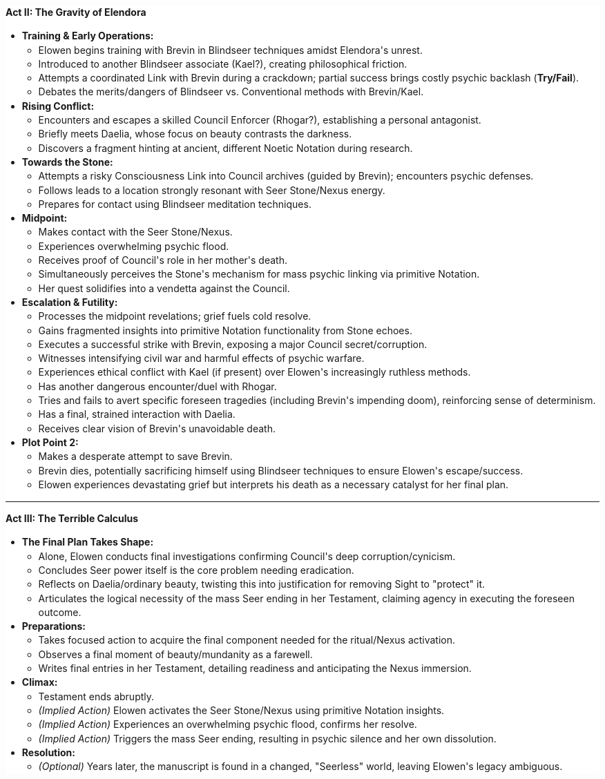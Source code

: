 **Act II: The Gravity of Elendora**

- **Training & Early Operations:**
    - Elowen begins training with Brevin in Blindseer techniques amidst Elendora's unrest.
    - Introduced to another Blindseer associate (Kael?), creating philosophical friction.
    - Attempts a coordinated Link with Brevin during a crackdown; partial success brings costly psychic backlash (**Try/Fail**).
    - Debates the merits/dangers of Blindseer vs. Conventional methods with Brevin/Kael.
- **Rising Conflict:**
    - Encounters and escapes a skilled Council Enforcer (Rhogar?), establishing a personal antagonist.
    - Briefly meets Daelia, whose focus on beauty contrasts the darkness.
    - Discovers a fragment hinting at ancient, different Noetic Notation during research.
- **Towards the Stone:**
    - Attempts a risky Consciousness Link into Council archives (guided by Brevin); encounters psychic defenses.
    - Follows leads to a location strongly resonant with Seer Stone/Nexus energy.
    - Prepares for contact using Blindseer meditation techniques.
- **Midpoint:**
    - Makes contact with the Seer Stone/Nexus.
    - Experiences overwhelming psychic flood.
    - Receives proof of Council's role in her mother's death.
    - Simultaneously perceives the Stone's mechanism for mass psychic linking via primitive Notation.
    - Her quest solidifies into a vendetta against the Council.
- **Escalation & Futility:**
    - Processes the midpoint revelations; grief fuels cold resolve.
    - Gains fragmented insights into primitive Notation functionality from Stone echoes.
    - Executes a successful strike with Brevin, exposing a major Council secret/corruption.
    - Witnesses intensifying civil war and harmful effects of psychic warfare.
    - Experiences ethical conflict with Kael (if present) over Elowen's increasingly ruthless methods.
    - Has another dangerous encounter/duel with Rhogar.
    - Tries and fails to avert specific foreseen tragedies (including Brevin's impending doom), reinforcing sense of determinism.
    - Has a final, strained interaction with Daelia.
    - Receives clear vision of Brevin's unavoidable death.
- **Plot Point 2:**
    - Makes a desperate attempt to save Brevin.
    - Brevin dies, potentially sacrificing himself using Blindseer techniques to ensure Elowen's escape/success.
    - Elowen experiences devastating grief but interprets his death as a necessary catalyst for her final plan.

---

**Act III: The Terrible Calculus**

- **The Final Plan Takes Shape:**
    - Alone, Elowen conducts final investigations confirming Council's deep corruption/cynicism.
    - Concludes Seer power itself is the core problem needing eradication.
    - Reflects on Daelia/ordinary beauty, twisting this into justification for removing Sight to "protect" it.
    - Articulates the logical necessity of the mass Seer ending in her Testament, claiming agency in executing the foreseen outcome.
- **Preparations:**
    - Takes focused action to acquire the final component needed for the ritual/Nexus activation.
    - Observes a final moment of beauty/mundanity as a farewell.
    - Writes final entries in her Testament, detailing readiness and anticipating the Nexus immersion.
- **Climax:**
    - Testament ends abruptly.
    - *(Implied Action)* Elowen activates the Seer Stone/Nexus using primitive Notation insights.
    - *(Implied Action)* Experiences an overwhelming psychic flood, confirms her resolve.
    - *(Implied Action)* Triggers the mass Seer ending, resulting in psychic silence and her own dissolution.
- **Resolution:**
    - *(Optional)* Years later, the manuscript is found in a changed, "Seerless" world, leaving Elowen's legacy ambiguous.